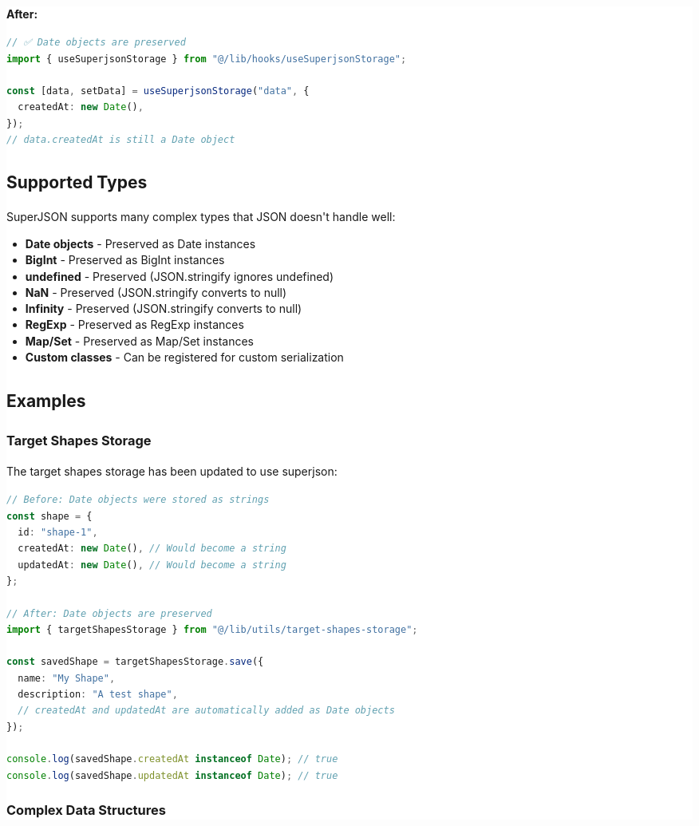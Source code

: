 **After:**

```typescript
// ✅ Date objects are preserved
import { useSuperjsonStorage } from "@/lib/hooks/useSuperjsonStorage";

const [data, setData] = useSuperjsonStorage("data", {
  createdAt: new Date(),
});
// data.createdAt is still a Date object
```

## Supported Types

SuperJSON supports many complex types that JSON doesn't handle well:

- **Date objects** - Preserved as Date instances
- **BigInt** - Preserved as BigInt instances
- **undefined** - Preserved (JSON.stringify ignores undefined)
- **NaN** - Preserved (JSON.stringify converts to null)
- **Infinity** - Preserved (JSON.stringify converts to null)
- **RegExp** - Preserved as RegExp instances
- **Map/Set** - Preserved as Map/Set instances
- **Custom classes** - Can be registered for custom serialization

## Examples

### Target Shapes Storage

The target shapes storage has been updated to use superjson:

```typescript
// Before: Date objects were stored as strings
const shape = {
  id: "shape-1",
  createdAt: new Date(), // Would become a string
  updatedAt: new Date(), // Would become a string
};

// After: Date objects are preserved
import { targetShapesStorage } from "@/lib/utils/target-shapes-storage";

const savedShape = targetShapesStorage.save({
  name: "My Shape",
  description: "A test shape",
  // createdAt and updatedAt are automatically added as Date objects
});

console.log(savedShape.createdAt instanceof Date); // true
console.log(savedShape.updatedAt instanceof Date); // true
```

### Complex Data Structures
